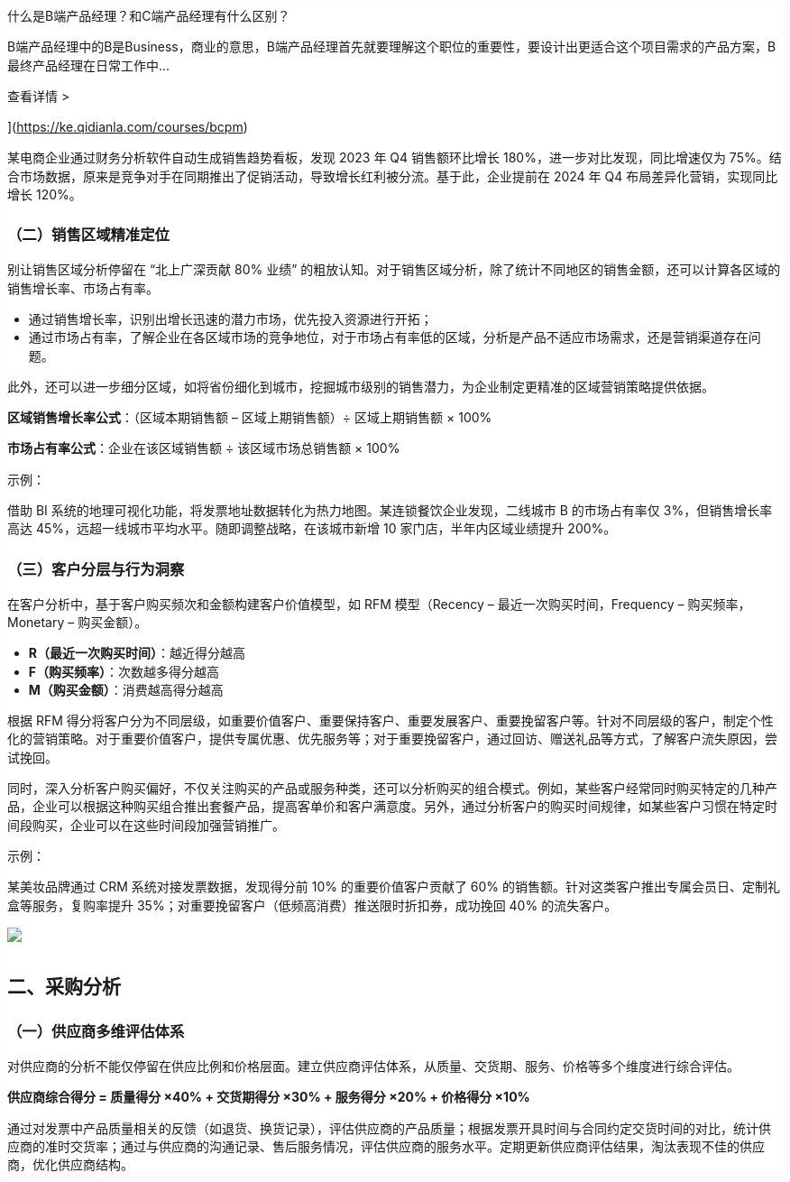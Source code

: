 什么是B端产品经理？和C端产品经理有什么区别？

B端产品经理中的B是Business，商业的意思，B端产品经理首先就要理解这个职位的重要性，要设计出更适合这个项目需求的产品方案，B最终产品经理在日常工作中...

查看详情 >

](https://ke.qidianla.com/courses/bcpm)

某电商企业通过财务分析软件自动生成销售趋势看板，发现 2023 年 Q4 销售额环比增长 180%，进一步对比发现，同比增速仅为 75%。结合市场数据，原来是竞争对手在同期推出了促销活动，导致增长红利被分流。基于此，企业提前在 2024 年 Q4 布局差异化营销，实现同比增长 120%。

### （二）销售区域精准定位

别让销售区域分析停留在 “北上广深贡献 80% 业绩” 的粗放认知。对于销售区域分析，除了统计不同地区的销售金额，还可以计算各区域的销售增长率、市场占有率。

*   通过销售增长率，识别出增长迅速的潜力市场，优先投入资源进行开拓；
*   通过市场占有率，了解企业在各区域市场的竞争地位，对于市场占有率低的区域，分析是产品不适应市场需求，还是营销渠道存在问题。

此外，还可以进一步细分区域，如将省份细化到城市，挖掘城市级别的销售潜力，为企业制定更精准的区域营销策略提供依据。

**区域销售增长率公式**：（区域本期销售额 – 区域上期销售额）÷ 区域上期销售额 × 100%

**市场占有率公式**：企业在该区域销售额 ÷ 该区域市场总销售额 × 100%

示例：

借助 BI 系统的地理可视化功能，将发票地址数据转化为热力地图。某连锁餐饮企业发现，二线城市 B 的市场占有率仅 3%，但销售增长率高达 45%，远超一线城市平均水平。随即调整战略，在该城市新增 10 家门店，半年内区域业绩提升 200%。

### （三）客户分层与行为洞察

在客户分析中，基于客户购买频次和金额构建客户价值模型，如 RFM 模型（Recency – 最近一次购买时间，Frequency – 购买频率，Monetary – 购买金额）。

*   **R（最近一次购买时间）**：越近得分越高
*   **F（购买频率）**：次数越多得分越高
*   **M（购买金额）**：消费越高得分越高

根据 RFM 得分将客户分为不同层级，如重要价值客户、重要保持客户、重要发展客户、重要挽留客户等。针对不同层级的客户，制定个性化的营销策略。对于重要价值客户，提供专属优惠、优先服务等；对于重要挽留客户，通过回访、赠送礼品等方式，了解客户流失原因，尝试挽回。

同时，深入分析客户购买偏好，不仅关注购买的产品或服务种类，还可以分析购买的组合模式。例如，某些客户经常同时购买特定的几种产品，企业可以根据这种购买组合推出套餐产品，提高客单价和客户满意度。另外，通过分析客户的购买时间规律，如某些客户习惯在特定时间段购买，企业可以在这些时间段加强营销推广。

示例：

某美妆品牌通过 CRM 系统对接发票数据，发现得分前 10% 的重要价值客户贡献了 60% 的销售额。针对这类客户推出专属会员日、定制礼盒等服务，复购率提升 35%；对重要挽留客户（低频高消费）推送限时折扣券，成功挽回 40% 的流失客户。

![](https://image.woshipm.com/wp-files/2025/05/vN73oW5b4lOShCgatEFW.png)

## 二、采购分析

### （一）供应商多维评估体系

对供应商的分析不能仅停留在供应比例和价格层面。建立供应商评估体系，从质量、交货期、服务、价格等多个维度进行综合评估。

**供应商综合得分 = 质量得分 ×40% + 交货期得分 ×30% + 服务得分 ×20% + 价格得分 ×10%**

通过对发票中产品质量相关的反馈（如退货、换货记录），评估供应商的产品质量；根据发票开具时间与合同约定交货时间的对比，统计供应商的准时交货率；通过与供应商的沟通记录、售后服务情况，评估供应商的服务水平。定期更新供应商评估结果，淘汰表现不佳的供应商，优化供应商结构。
